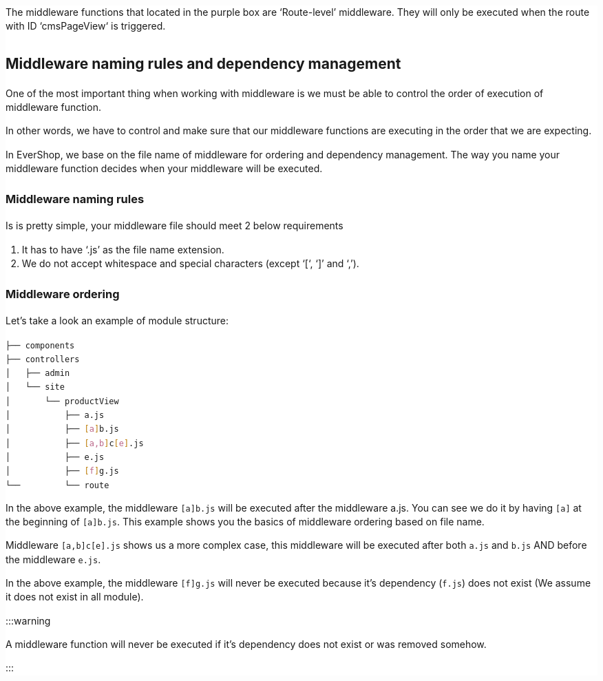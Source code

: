 The middleware functions that located in the purple box are ‘Route-level’ middleware. They will only be executed when the route with ID ‘cmsPageView‘ is triggered.

## Middleware naming rules and dependency management

One of the most important thing when working with middleware is we must be able to control the order of execution of middleware function.

In other words, we have to control and make sure that our middleware functions are executing in the order that we are expecting.

In EverShop, we base on the file name of middleware for ordering and dependency management. The way you name your middleware function decides when your middleware will be executed.

### Middleware naming rules

Is is pretty simple, your middleware file should meet 2 below requirements

1. It has to have ‘.js’ as the file name extension.
2. We do not accept whitespace and special characters (except ‘[‘, ‘]’ and ‘,’).

### Middleware ordering

Let’s take a look an example of module structure: 

```bash
├── components
├── controllers
│   ├── admin
│   └── site
│       └── productView
│           ├── a.js
│           ├── [a]b.js
│           ├── [a,b]c[e].js
│           ├── e.js
│           ├── [f]g.js
└──         └── route
```

In the above example, the middleware `[a]b.js` will be executed after the middleware a.js. You can see we do it by having `[a]` at the beginning of `[a]b.js`. This example shows you the basics of middleware ordering based on file name.

Middleware `[a,b]c[e].js` shows us a more complex case, this middleware will be executed after both `a.js` and `b.js` AND before the middleware `e.js`.

In the above example, the middleware `[f]g.js` will never be executed because it’s dependency (`f.js`) does not exist (We assume it does not exist in all module).

:::warning

A middleware function will never be executed if it’s dependency does not exist or was removed somehow.

:::
